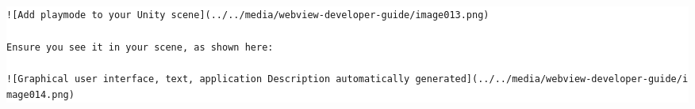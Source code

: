     ![Add playmode to your Unity scene](../../media/webview-developer-guide/image013.png)

    Ensure you see it in your scene, as shown here:

    ![Graphical user interface, text, application Description automatically generated](../../media/webview-developer-guide/image014.png)
